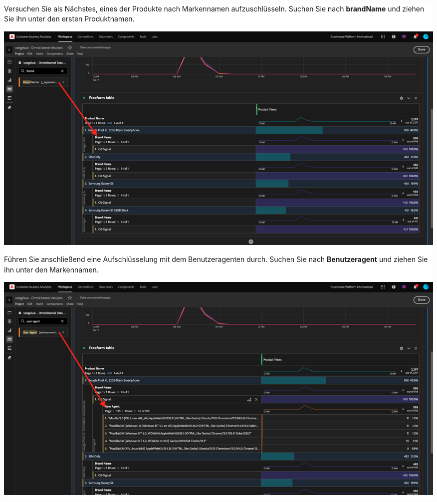 Versuchen Sie als Nächstes, eines der Produkte nach Markennamen aufzuschlüsseln. Suchen Sie nach **brandName** und ziehen Sie ihn unter den ersten Produktnamen.

![demo](./images/pro13.png)

Führen Sie anschließend eine Aufschlüsselung mit dem Benutzeragenten durch. Suchen Sie nach **Benutzeragent** und ziehen Sie ihn unter den Markennamen.

![demo](./images/pro15.png)
